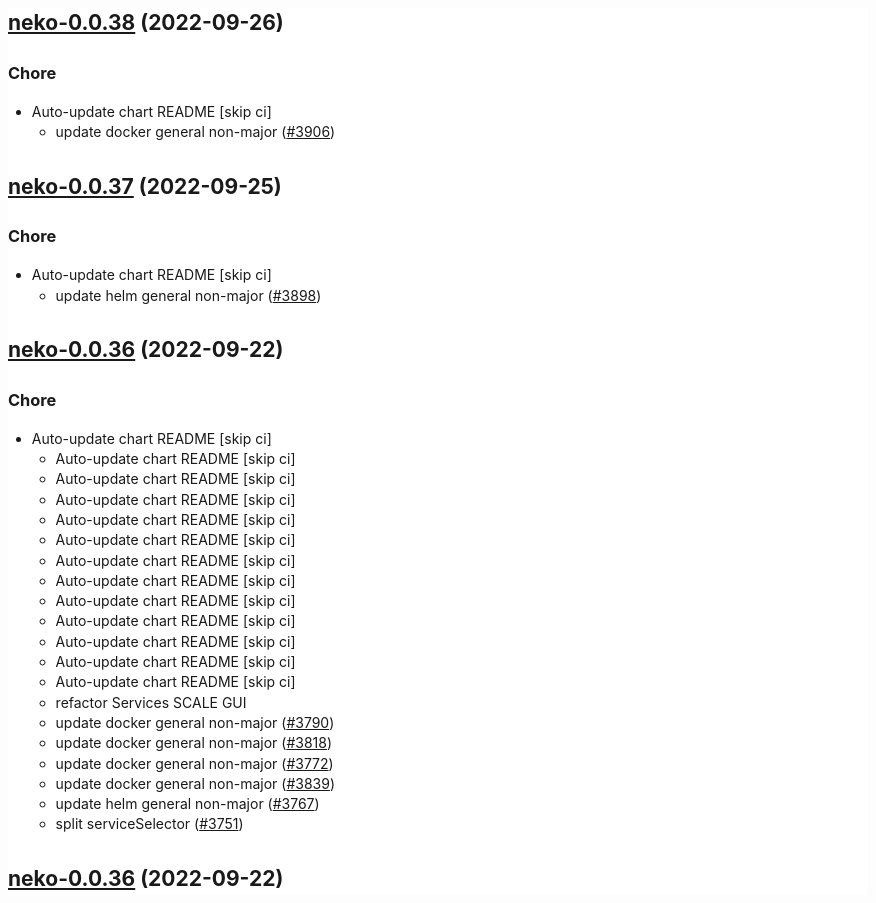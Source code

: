 


## [neko-0.0.38](https://github.com/truecharts/charts/compare/neko-0.0.37...neko-0.0.38) (2022-09-26)

### Chore

- Auto-update chart README [skip ci]
  - update docker general non-major ([#3906](https://github.com/truecharts/charts/issues/3906))




## [neko-0.0.37](https://github.com/truecharts/charts/compare/neko-0.0.36...neko-0.0.37) (2022-09-25)

### Chore

- Auto-update chart README [skip ci]
  - update helm general non-major ([#3898](https://github.com/truecharts/charts/issues/3898))




## [neko-0.0.36](https://github.com/truecharts/charts/compare/neko-0.0.32...neko-0.0.36) (2022-09-22)

### Chore

- Auto-update chart README [skip ci]
  - Auto-update chart README [skip ci]
  - Auto-update chart README [skip ci]
  - Auto-update chart README [skip ci]
  - Auto-update chart README [skip ci]
  - Auto-update chart README [skip ci]
  - Auto-update chart README [skip ci]
  - Auto-update chart README [skip ci]
  - Auto-update chart README [skip ci]
  - Auto-update chart README [skip ci]
  - Auto-update chart README [skip ci]
  - Auto-update chart README [skip ci]
  - Auto-update chart README [skip ci]
  - refactor Services SCALE GUI
  - update docker general non-major ([#3790](https://github.com/truecharts/charts/issues/3790))
  - update docker general non-major ([#3818](https://github.com/truecharts/charts/issues/3818))
  - update docker general non-major ([#3772](https://github.com/truecharts/charts/issues/3772))
  - update docker general non-major ([#3839](https://github.com/truecharts/charts/issues/3839))
  - update helm general non-major ([#3767](https://github.com/truecharts/charts/issues/3767))
  - split serviceSelector ([#3751](https://github.com/truecharts/charts/issues/3751))




## [neko-0.0.36](https://github.com/truecharts/charts/compare/neko-0.0.32...neko-0.0.36) (2022-09-22)
